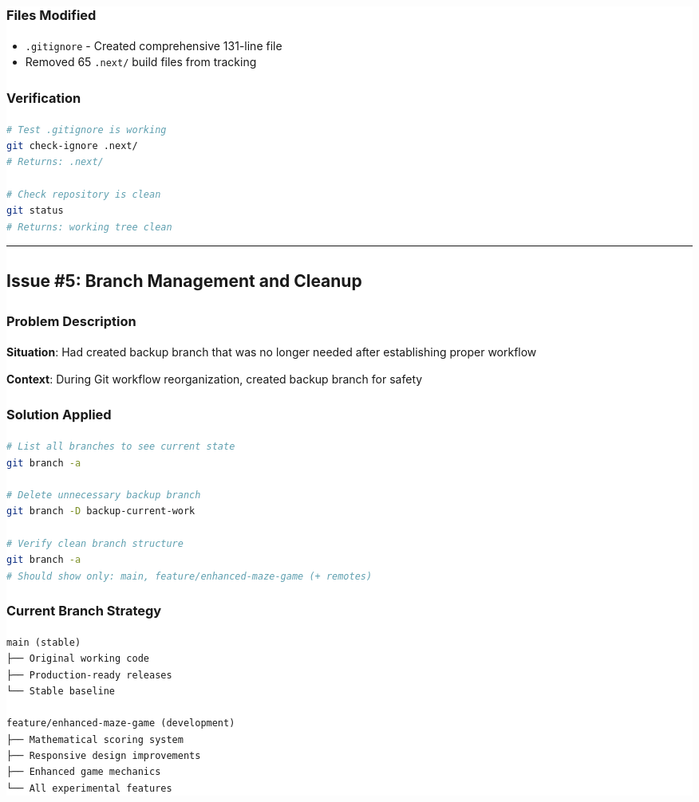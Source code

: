 ### Files Modified
- `.gitignore` - Created comprehensive 131-line file
- Removed 65 `.next/` build files from tracking

### Verification
```bash
# Test .gitignore is working
git check-ignore .next/
# Returns: .next/

# Check repository is clean
git status
# Returns: working tree clean
```

---

## Issue #5: Branch Management and Cleanup

### Problem Description
**Situation**: Had created backup branch that was no longer needed after establishing proper workflow

**Context**: During Git workflow reorganization, created backup branch for safety

### Solution Applied
```bash
# List all branches to see current state
git branch -a

# Delete unnecessary backup branch
git branch -D backup-current-work

# Verify clean branch structure
git branch -a
# Should show only: main, feature/enhanced-maze-game (+ remotes)
```

### Current Branch Strategy
```
main (stable)
├── Original working code
├── Production-ready releases
└── Stable baseline

feature/enhanced-maze-game (development)
├── Mathematical scoring system
├── Responsive design improvements
├── Enhanced game mechanics
└── All experimental features
```
